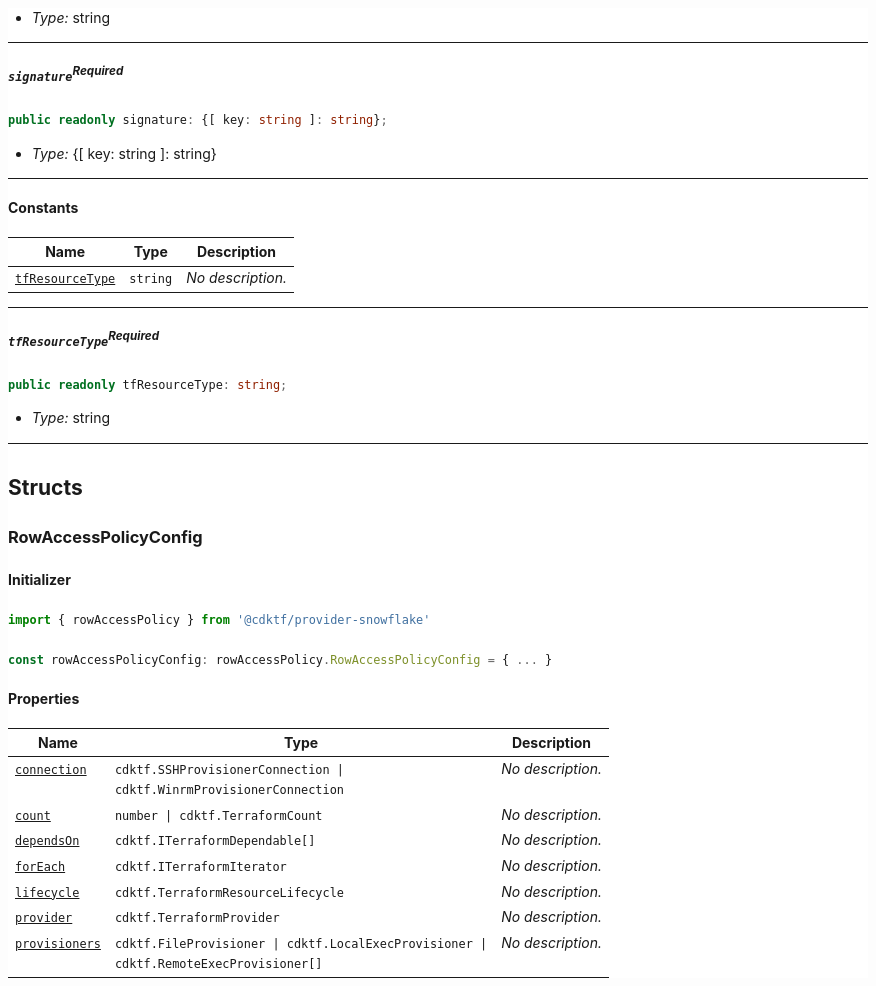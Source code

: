 - *Type:* string

---

##### `signature`<sup>Required</sup> <a name="signature" id="@cdktf/provider-snowflake.rowAccessPolicy.RowAccessPolicy.property.signature"></a>

```typescript
public readonly signature: {[ key: string ]: string};
```

- *Type:* {[ key: string ]: string}

---

#### Constants <a name="Constants" id="Constants"></a>

| **Name** | **Type** | **Description** |
| --- | --- | --- |
| <code><a href="#@cdktf/provider-snowflake.rowAccessPolicy.RowAccessPolicy.property.tfResourceType">tfResourceType</a></code> | <code>string</code> | *No description.* |

---

##### `tfResourceType`<sup>Required</sup> <a name="tfResourceType" id="@cdktf/provider-snowflake.rowAccessPolicy.RowAccessPolicy.property.tfResourceType"></a>

```typescript
public readonly tfResourceType: string;
```

- *Type:* string

---

## Structs <a name="Structs" id="Structs"></a>

### RowAccessPolicyConfig <a name="RowAccessPolicyConfig" id="@cdktf/provider-snowflake.rowAccessPolicy.RowAccessPolicyConfig"></a>

#### Initializer <a name="Initializer" id="@cdktf/provider-snowflake.rowAccessPolicy.RowAccessPolicyConfig.Initializer"></a>

```typescript
import { rowAccessPolicy } from '@cdktf/provider-snowflake'

const rowAccessPolicyConfig: rowAccessPolicy.RowAccessPolicyConfig = { ... }
```

#### Properties <a name="Properties" id="Properties"></a>

| **Name** | **Type** | **Description** |
| --- | --- | --- |
| <code><a href="#@cdktf/provider-snowflake.rowAccessPolicy.RowAccessPolicyConfig.property.connection">connection</a></code> | <code>cdktf.SSHProvisionerConnection \| cdktf.WinrmProvisionerConnection</code> | *No description.* |
| <code><a href="#@cdktf/provider-snowflake.rowAccessPolicy.RowAccessPolicyConfig.property.count">count</a></code> | <code>number \| cdktf.TerraformCount</code> | *No description.* |
| <code><a href="#@cdktf/provider-snowflake.rowAccessPolicy.RowAccessPolicyConfig.property.dependsOn">dependsOn</a></code> | <code>cdktf.ITerraformDependable[]</code> | *No description.* |
| <code><a href="#@cdktf/provider-snowflake.rowAccessPolicy.RowAccessPolicyConfig.property.forEach">forEach</a></code> | <code>cdktf.ITerraformIterator</code> | *No description.* |
| <code><a href="#@cdktf/provider-snowflake.rowAccessPolicy.RowAccessPolicyConfig.property.lifecycle">lifecycle</a></code> | <code>cdktf.TerraformResourceLifecycle</code> | *No description.* |
| <code><a href="#@cdktf/provider-snowflake.rowAccessPolicy.RowAccessPolicyConfig.property.provider">provider</a></code> | <code>cdktf.TerraformProvider</code> | *No description.* |
| <code><a href="#@cdktf/provider-snowflake.rowAccessPolicy.RowAccessPolicyConfig.property.provisioners">provisioners</a></code> | <code>cdktf.FileProvisioner \| cdktf.LocalExecProvisioner \| cdktf.RemoteExecProvisioner[]</code> | *No description.* |